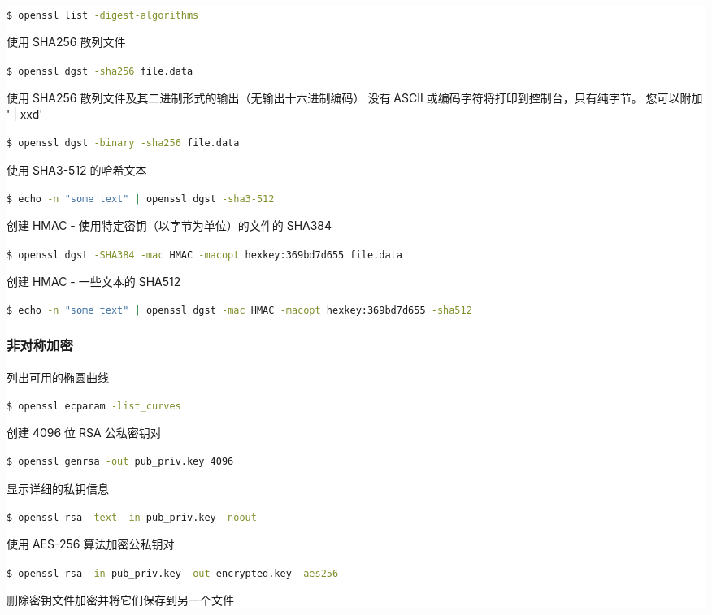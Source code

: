 ```bash
$ openssl list -diges­t-a­lgo­rithms
```

使用 SHA256 散列文件

```bash
$ openssl dgst -sha256 file.data
```

使用 SHA256 散列文件及其二进制形式的输出（无输出十六进制编码） 没有 ASCII 或编码字符将打印到控制台，只有纯字节。 您可以附加 ' | xxd'

```bash
$ openssl dgst -binary -sha256 file.data
```

使用 SHA3-512 的哈希文本

```bash
$ echo -n "some text" | openssl dgst -sha3-512
```


创建 HMAC - 使用特定密钥（以字节为单位）的文件的 SHA384

```bash
$ openssl dgst -SHA384 -mac HMAC -macopt hexkey:369bd7d655 file.data
```


创建 HMAC - 一些文本的 SHA512

```bash
$ echo -n "some text" | openssl dgst -mac HMAC -macopt hexkey­:36­9bd­7d655 -sha512
```


### 非对称加密


列出可用的椭圆曲线

```bash
$ openssl ecparam -list_­curves
```

创建 4096 位 RSA 公私密钥对

```bash
$ openssl genrsa -out pub_pr­iv.key 4096
```

显示详细的私钥信息

```bash
$ openssl rsa -text -in pub_priv.key -noout
```

使用 AES-256 算法加密公私钥对

```bash
$ openssl rsa -in pub_priv.key -out encrypted.key -aes256
```

删除密钥文件加密并将它们保存到另一个文件
